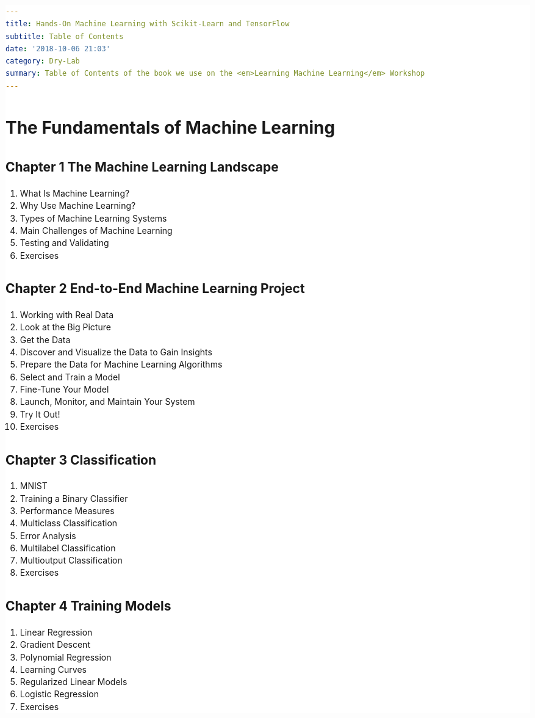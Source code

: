 ```yaml
---
title: Hands-On Machine Learning with Scikit-Learn and TensorFlow
subtitle: Table of Contents
date: '2018-10-06 21:03'
category: Dry-Lab
summary: Table of Contents of the book we use on the <em>Learning Machine Learning</em> Workshop
---
```


# The Fundamentals of Machine Learning

## Chapter 1 The Machine Learning Landscape

1.  What Is Machine Learning?
2.  Why Use Machine Learning?
3.  Types of Machine Learning Systems
4.  Main Challenges of Machine Learning
5.  Testing and Validating
6.  Exercises

## Chapter 2 End-to-End Machine Learning Project

1.  Working with Real Data
2.  Look at the Big Picture
3.  Get the Data
4.  Discover and Visualize the Data to Gain Insights
5.  Prepare the Data for Machine Learning Algorithms
6.  Select and Train a Model
7.  Fine-Tune Your Model
8.  Launch, Monitor, and Maintain Your System
9.  Try It Out!
10. Exercises

## Chapter 3 Classification

1.  MNIST
2.  Training a Binary Classifier
3.  Performance Measures
4.  Multiclass Classification
5.  Error Analysis
6.  Multilabel Classification
7.  Multioutput Classification
8.  Exercises

## Chapter 4 Training Models

1.  Linear Regression
2.  Gradient Descent
3.  Polynomial Regression
4.  Learning Curves
5.  Regularized Linear Models
6.  Logistic Regression
7.  Exercises
